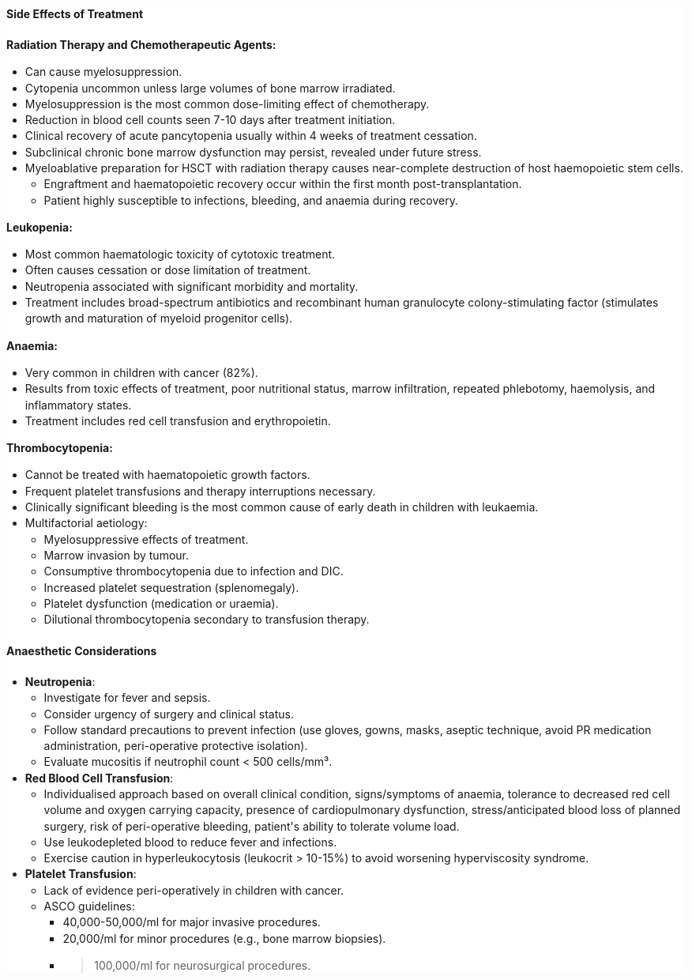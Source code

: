 #### Side Effects of Treatment
**Radiation Therapy and Chemotherapeutic Agents:**

- Can cause myelosuppression.
- Cytopenia uncommon unless large volumes of bone marrow irradiated.
- Myelosuppression is the most common dose-limiting effect of chemotherapy.
- Reduction in blood cell counts seen 7-10 days after treatment initiation.
- Clinical recovery of acute pancytopenia usually within 4 weeks of treatment cessation.
- Subclinical chronic bone marrow dysfunction may persist, revealed under future stress.
- Myeloablative preparation for HSCT with radiation therapy causes near-complete destruction of host haemopoietic stem cells.
	- Engraftment and haematopoietic recovery occur within the first month post-transplantation.
	- Patient highly susceptible to infections, bleeding, and anaemia during recovery.

**Leukopenia:**
- Most common haematologic toxicity of cytotoxic treatment.
- Often causes cessation or dose limitation of treatment.
- Neutropenia associated with significant morbidity and mortality.
- Treatment includes broad-spectrum antibiotics and recombinant human granulocyte colony-stimulating factor (stimulates growth and maturation of myeloid progenitor cells).

**Anaemia:**
- Very common in children with cancer (82%).
- Results from toxic effects of treatment, poor nutritional status, marrow infiltration, repeated phlebotomy, haemolysis, and inflammatory states.
- Treatment includes red cell transfusion and erythropoietin.

**Thrombocytopenia:**
- Cannot be treated with haematopoietic growth factors.
- Frequent platelet transfusions and therapy interruptions necessary.
- Clinically significant bleeding is the most common cause of early death in children with leukaemia.
- Multifactorial aetiology:
	- Myelosuppressive effects of treatment.
	- Marrow invasion by tumour.
	- Consumptive thrombocytopenia due to infection and DIC.
	- Increased platelet sequestration (splenomegaly).
	- Platelet dysfunction (medication or uraemia).
	- Dilutional thrombocytopenia secondary to transfusion therapy.

#### Anaesthetic Considerations
- **Neutropenia**:
	- Investigate for fever and sepsis.
	- Consider urgency of surgery and clinical status.
	- Follow standard precautions to prevent infection (use gloves, gowns, masks, aseptic technique, avoid PR medication administration, peri-operative protective isolation).
	- Evaluate mucositis if neutrophil count < 500 cells/mm³.
- **Red Blood Cell Transfusion**:
	- Individualised approach based on overall clinical condition, signs/symptoms of anaemia, tolerance to decreased red cell volume and oxygen carrying capacity, presence of cardiopulmonary dysfunction, stress/anticipated blood loss of planned surgery, risk of peri-operative bleeding, patient's ability to tolerate volume load.
	- Use leukodepleted blood to reduce fever and infections.
	- Exercise caution in hyperleukocytosis (leukocrit > 10-15%) to avoid worsening hyperviscosity syndrome.
- **Platelet Transfusion**:
	- Lack of evidence peri-operatively in children with cancer.
	- ASCO guidelines:
		- 40,000-50,000/ml for major invasive procedures.
		- 20,000/ml for minor procedures (e.g., bone marrow biopsies).
		- > 100,000/ml for neurosurgical procedures.
			